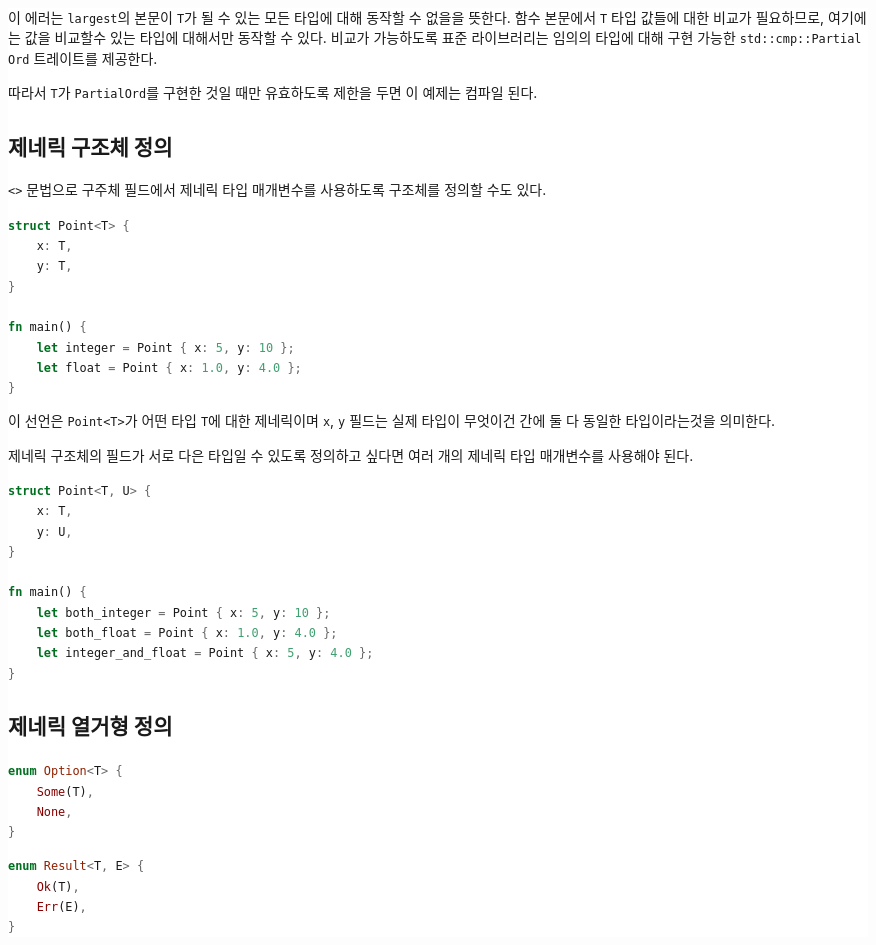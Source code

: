 이 에러는 `largest`의 본문이 `T`가 될 수 있는 모든 타입에 대해 동작할 수 없을을 뜻한다.
함수 본문에서 `T` 타입 값들에 대한 비교가 필요하므로, 여기에는 값을 비교할수 있는 타입에 대해서만 동작할 수 있다.
비교가 가능하도록 표준 라이브러리는 임의의 타입에 대해 구현 가능한 `std::cmp::PartialOrd` 트레이트를 제공한다.

따라서 `T`가 `PartialOrd`를 구현한 것일 때만 유효하도록 제한을 두면 이 예제는 컴파일 된다.

## 제네릭 구조체 정의

`<>` 문법으로 구주체 필드에서 제네릭 타입 매개변수를 사용하도록 구조체를 정의할 수도 있다.

```rust
struct Point<T> {
    x: T,
    y: T,
}

fn main() {
    let integer = Point { x: 5, y: 10 };
    let float = Point { x: 1.0, y: 4.0 };
}
```

이 선언은 `Point<T>`가 어떤 타입 `T`에 대한 제네릭이며 `x`, `y` 필드는 실제 타입이 무엇이건 간에 둘 다 동일한 타입이라는것을 의미한다.

제네릭 구조체의 필드가 서로 다은 타입일 수 있도록 정의하고 싶다면 여러 개의 제네릭 타입 매개변수를 사용해야 된다.

```rust
struct Point<T, U> {
    x: T,
    y: U,
}

fn main() {
    let both_integer = Point { x: 5, y: 10 };
    let both_float = Point { x: 1.0, y: 4.0 };
    let integer_and_float = Point { x: 5, y: 4.0 };
}
```

## 제네릭 열거형 정의

```rust
enum Option<T> {
    Some(T),
    None,
}
```

```rust
enum Result<T, E> {
    Ok(T),
    Err(E),
}
```
